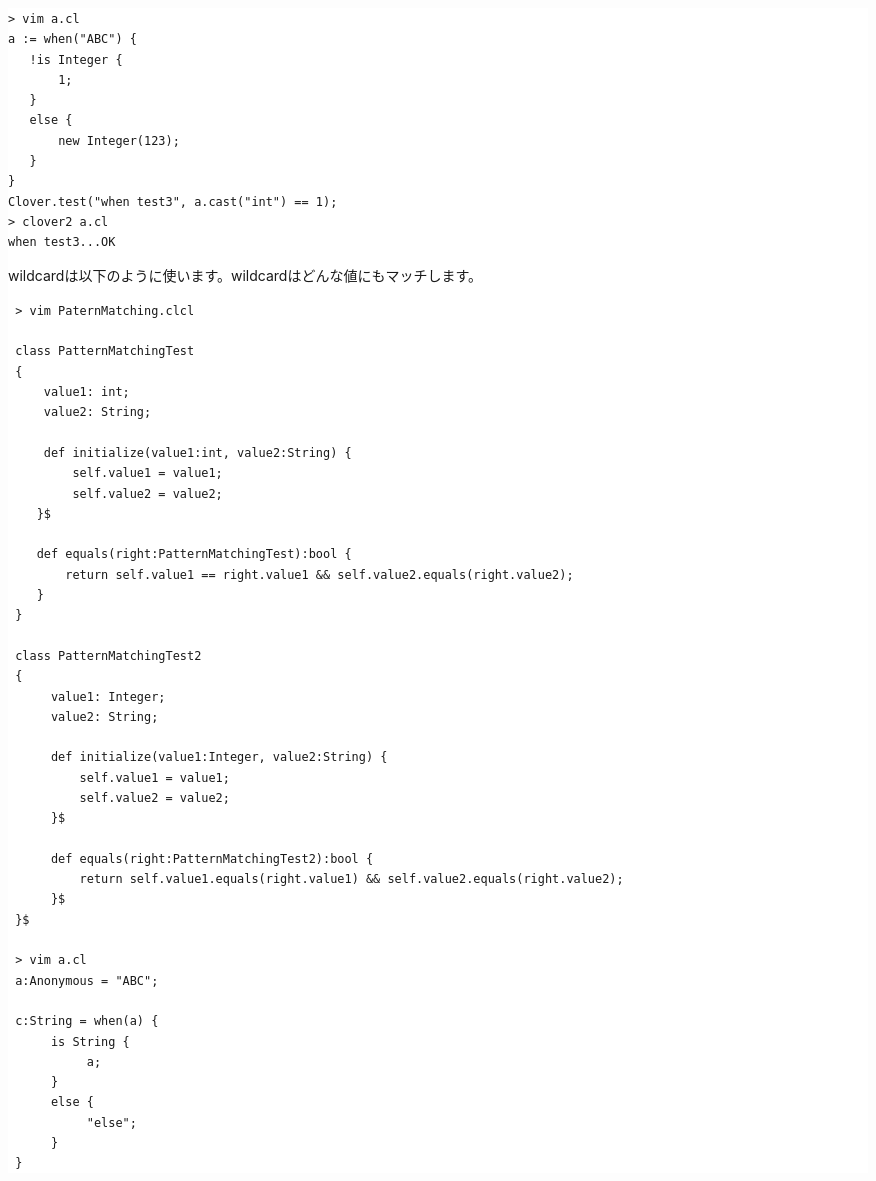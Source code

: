     > vim a.cl
    a := when("ABC") {
       !is Integer {
           1;
       }
       else {
           new Integer(123);
       }
    }
    Clover.test("when test3", a.cast("int") == 1);
    > clover2 a.cl
    when test3...OK

wildcardは以下のように使います。wildcardはどんな値にもマッチします。

     > vim PaternMatching.clcl

     class PatternMatchingTest
     {
         value1: int;
         value2: String;

         def initialize(value1:int, value2:String) {
             self.value1 = value1;
             self.value2 = value2;
        }$

        def equals(right:PatternMatchingTest):bool {
            return self.value1 == right.value1 && self.value2.equals(right.value2);
        }
     }

     class PatternMatchingTest2
     {
          value1: Integer;
          value2: String;

          def initialize(value1:Integer, value2:String) {
              self.value1 = value1;
              self.value2 = value2;
          }$

          def equals(right:PatternMatchingTest2):bool {                                                            
              return self.value1.equals(right.value1) && self.value2.equals(right.value2);
          }$
     }$

     > vim a.cl
     a:Anonymous = "ABC";

     c:String = when(a) {
          is String {
               a;
          }
          else {
               "else";
          }
     }
